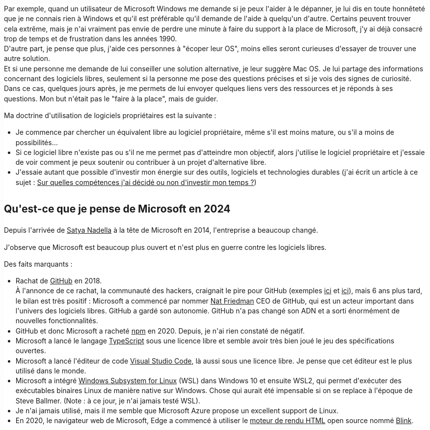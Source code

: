 Par exemple, quand un utilisateur de Microsoft Windows me demande si je peux l'aider à le dépanner, je lui dis en toute honnêteté que je ne connais rien à Windows et qu'il est préférable qu'il demande de l'aide à quelqu'un d'autre.
Certains peuvent trouver cela extrême, mais je n'ai vraiment pas envie de perdre une minute à faire du support à la place de Microsoft, j'y ai déjà consacré trop de temps et de frustration dans les années 1990.  
D'autre part, je pense que plus, j'aide ces personnes à "écoper leur OS", moins elles seront curieuses d'essayer de trouver une autre solution.  
Et si une personne me demande de lui conseiller une solution alternative, je leur suggère Mac OS.
Je lui partage des informations concernant des logiciels libres, seulement si la personne me pose des questions précises et si je vois des signes de curiosité. Dans ce cas, quelques jours après, je me permets de lui envoyer quelques liens vers des ressources et je réponds à ses questions. Mon but n'était pas le "faire à la place", mais de guider.

Ma doctrine d'utilisation de logiciels propriétaires est la suivante :

- Je commence par chercher un équivalent libre au logiciel propriétaire, même s'il est moins mature, ou s'il a moins de possibilités…
- Si ce logiciel libre n'existe pas ou s'il ne me permet pas d'atteindre mon objectif, alors j'utilise le logiciel propriétaire et j'essaie de voir comment je peux soutenir ou contribuer à un projet d'alternative libre.
- J'essaie autant que possible d'investir mon énergie sur des outils, logiciels et technologies durables (j'ai écrit un article à ce sujet : [Sur quelles compétences j'ai décidé ou non d'investir mon temps ?](https://sklein.xyz/fr/garden/032-sur-quelles-comp%C3%A9tences-j-ai-decide-ou-non-d-investir-mon-temps/))

## Qu'est-ce que je pense de Microsoft en 2024

Depuis l'arrivée de [Satya Nadella](https://fr.wikipedia.org/wiki/Satya_Nadella) à la tête de Microsoft en 2014, l'entreprise a beaucoup changé.

J'observe que Microsoft est beaucoup plus ouvert et n'est plus en guerre contre les logiciels libres.

Des faits marquants :

- Rachat de [GitHub](https://fr.wikipedia.org/wiki/GitHub) en 2018.  
  À l'annonce de ce rachat, la communauté des hackers, craignait le pire pour GitHub (exemples [ici](https://news.ycombinator.com/item?id=17221527) et [ici](https://news.ycombinator.com/item?id=17227286)), mais 6 ans plus tard, le bilan est très positif : Microsoft a commencé par nommer [Nat Friedman](https://en.wikipedia.org/wiki/Nat_Friedman) CEO de GitHub, qui est un acteur important dans l'univers des logiciels libres. GitHub a gardé son autonomie. GitHub n'a pas changé son ADN et a sorti énormément de nouvelles fonctionnalités.
- GitHub et donc Microsoft a racheté [npm](https://www.npmjs.com/about) en 2020. Depuis, je n'ai rien constaté de négatif.
- Microsoft a lancé le langage [TypeScript](https://fr.wikipedia.org/wiki/TypeScript) sous une licence libre et semble avoir très bien joué le jeu des spécifications ouvertes.
- Microsoft a lancé l'éditeur de code [Visual Studio Code](https://fr.wikipedia.org/wiki/Visual_Studio_Code), là aussi sous une licence libre. Je pense que cet éditeur est le plus utilisé dans le monde.
- Microsoft a intégré [Windows Subsystem for Linux](https://fr.wikipedia.org/wiki/Windows_Subsystem_for_Linux) (WSL) dans Windows 10 et ensuite WSL2, qui permet d'exécuter des exécutables binaires Linux de manière native sur Windows. Chose qui aurait été impensable si on se replace à l'époque de Steve Ballmer.
  (Note : à ce jour, je n'ai jamais testé WSL).
- Je n'ai jamais utilisé, mais il me semble que Microsoft Azure propose un excellent support de Linux.
- En 2020, le navigateur web de Microsoft, Edge a commencé à utiliser le [moteur de rendu HTML](https://fr.wikipedia.org/wiki/Moteur_de_rendu_HTML) open source nommé [Blink](<https://fr.wikipedia.org/wiki/Blink_(moteur_de_rendu)>).
